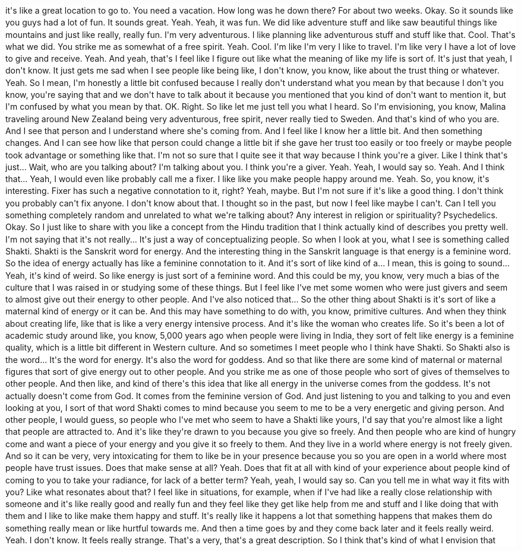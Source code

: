it's like a great location to go to. You need a vacation. How long was he down there? For about two weeks. Okay. So it sounds like you guys had a lot of fun. It sounds great. Yeah. Yeah, it was fun. We did like adventure stuff and like saw beautiful things like mountains and just like really, really fun. I'm very adventurous. I like planning like adventurous stuff and stuff like that. Cool. That's what we did. You strike me as somewhat of a free spirit. Yeah. Cool. I'm like I'm very I like to travel. I'm like very I have a lot of love to give and receive. Yeah. And yeah, that's I feel like I figure out like what the meaning of like my life is sort of. It's just that yeah, I don't know. It just gets me sad when I see people like being like, I don't know, you know, like about the trust thing or whatever. Yeah. So I mean, I'm honestly a little bit confused because I really don't understand what you mean by that because I don't you know, you're saying that and we don't have to talk about it because you mentioned that you kind of don't want to mention it, but I'm confused by what you mean by that. OK. Right. So like let me just tell you what I heard. So I'm envisioning, you know, Malina traveling around New Zealand being very adventurous, free spirit, never really tied to Sweden. And that's kind of who you are. And I see that person and I understand where she's coming from. And I feel like I know her a little bit. And then something changes. And I can see how like that person could change a little bit if she gave her trust too easily or too freely or maybe people took advantage or something like that. I'm not so sure that I quite see it that way because I think you're a giver. Like I think that's just... Wait, who are you talking about? I'm talking about you. I think you're a giver. Yeah. Yeah, I would say so. Yeah. And I think that... Yeah, I would even like probably call me a fixer. I like like you make people happy around me. Yeah. So, you know, it's interesting. Fixer has such a negative connotation to it, right? Yeah, maybe. But I'm not sure if it's like a good thing. I don't think you probably can't fix anyone. I don't know about that. I thought so in the past, but now I feel like maybe I can't. Can I tell you something completely random and unrelated to what we're talking about? Any interest in religion or spirituality? Psychedelics. Okay. So I just like to share with you like a concept from the Hindu tradition that I think actually kind of describes you pretty well. I'm not saying that it's not really... It's just a way of conceptualizing people. So when I look at you, what I see is something called Shakti. Shakti is the Sanskrit word for energy. And the interesting thing in the Sanskrit language is that energy is a feminine word. So the idea of energy actually has like a feminine connotation to it. And it's sort of like kind of a... I mean, this is going to sound... Yeah, it's kind of weird. So like energy is just sort of a feminine word. And this could be my, you know, very much a bias of the culture that I was raised in or studying some of these things. But I feel like I've met some women who were just givers and seem to almost give out their energy to other people. And I've also noticed that... So the other thing about Shakti is it's sort of like a maternal kind of energy or it can be. And this may have something to do with, you know, primitive cultures. And when they think about creating life, like that is like a very energy intensive process. And it's like the woman who creates life. So it's been a lot of academic study around like, you know, 5,000 years ago when people were living in India, they sort of felt like energy is a feminine quality, which is a little bit different in Western culture. And so sometimes I meet people who I think have Shakti. So Shakti also is the word... It's the word for energy. It's also the word for goddess. And so that like there are some kind of maternal or maternal figures that sort of give energy out to other people. And you strike me as one of those people who sort of gives of themselves to other people. And then like, and kind of there's this idea that like all energy in the universe comes from the goddess. It's not actually doesn't come from God. It comes from the feminine version of God. And just listening to you and talking to you and even looking at you, I sort of that word Shakti comes to mind because you seem to me to be a very energetic and giving person. And other people, I would guess, so people who I've met who seem to have a Shakti like yours, I'd say that you're almost like a light that people are attracted to. And it's like they're drawn to you because you give so freely. And then people who are kind of hungry come and want a piece of your energy and you give it so freely to them. And they live in a world where energy is not freely given. And so it can be very, very intoxicating for them to like be in your presence because you so you are open in a world where most people have trust issues. Does that make sense at all? Yeah. Does that fit at all with kind of your experience about people kind of coming to you to take your radiance, for lack of a better term? Yeah, yeah, I would say so. Can you tell me in what way it fits with you? Like what resonates about that? I feel like in situations, for example, when if I've had like a really close relationship with someone and it's like really good and really fun and they feel like they get like help from me and stuff and I like doing that with them and I like to like make them happy and stuff. It's really like it happens a lot that something happens that makes them do something really mean or like hurtful towards me. And then a time goes by and they come back later and it feels really weird. Yeah. I don't know. It feels really strange. That's a very, that's a great description. So I think that's kind of what I envision that